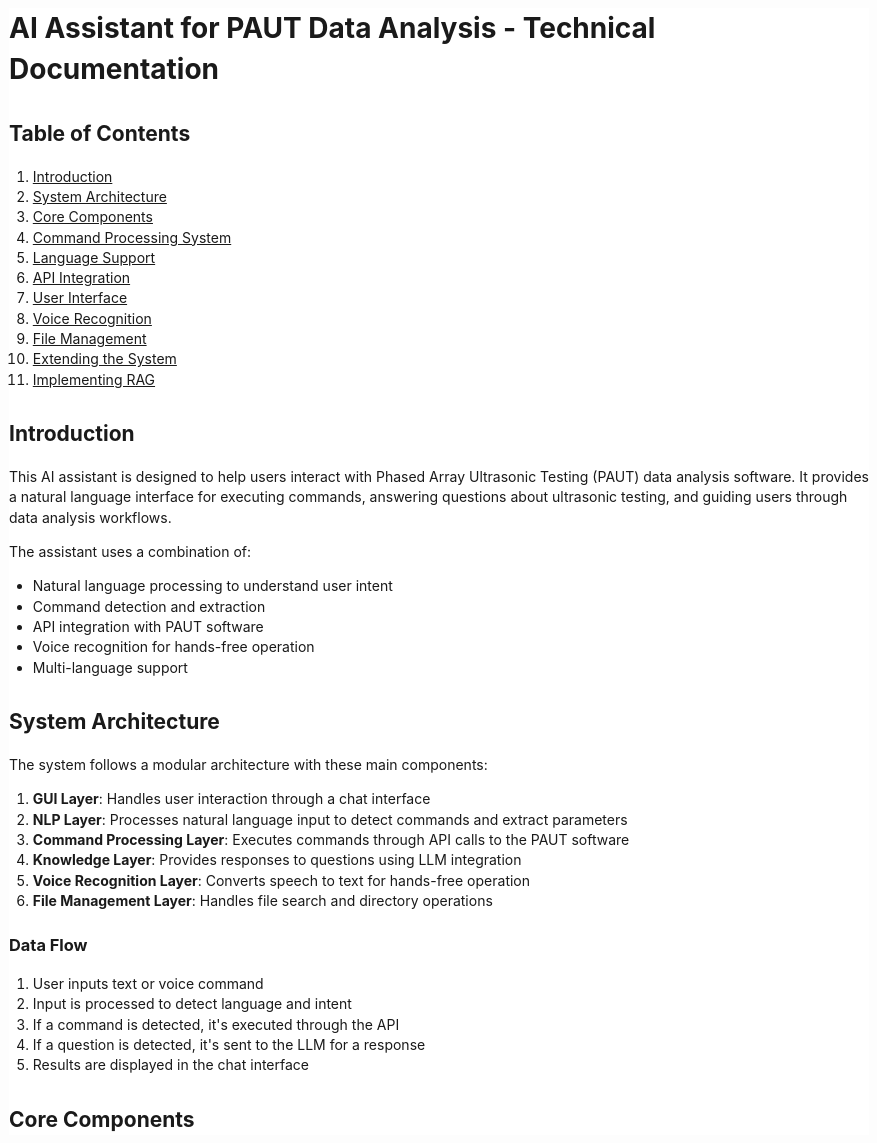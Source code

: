 # AI Assistant for PAUT Data Analysis - Technical Documentation

## Table of Contents
1. [Introduction](#introduction)
2. [System Architecture](#system-architecture)
3. [Core Components](#core-components)
4. [Command Processing System](#command-processing-system)
5. [Language Support](#language-support)
6. [API Integration](#api-integration)
7. [User Interface](#user-interface)
8. [Voice Recognition](#voice-recognition)
9. [File Management](#file-management)
10. [Extending the System](#extending-the-system)
11. [Implementing RAG](#implementing-rag)

## Introduction

This AI assistant is designed to help users interact with Phased Array Ultrasonic Testing (PAUT) data analysis software. It provides a natural language interface for executing commands, answering questions about ultrasonic testing, and guiding users through data analysis workflows.

The assistant uses a combination of:
- Natural language processing to understand user intent
- Command detection and extraction
- API integration with PAUT software
- Voice recognition for hands-free operation
- Multi-language support

## System Architecture

The system follows a modular architecture with these main components:

1. **GUI Layer**: Handles user interaction through a chat interface
2. **NLP Layer**: Processes natural language input to detect commands and extract parameters
3. **Command Processing Layer**: Executes commands through API calls to the PAUT software
4. **Knowledge Layer**: Provides responses to questions using LLM integration
5. **Voice Recognition Layer**: Converts speech to text for hands-free operation
6. **File Management Layer**: Handles file search and directory operations

### Data Flow

1. User inputs text or voice command
2. Input is processed to detect language and intent
3. If a command is detected, it's executed through the API
4. If a question is detected, it's sent to the LLM for a response
5. Results are displayed in the chat interface

## Core Components
